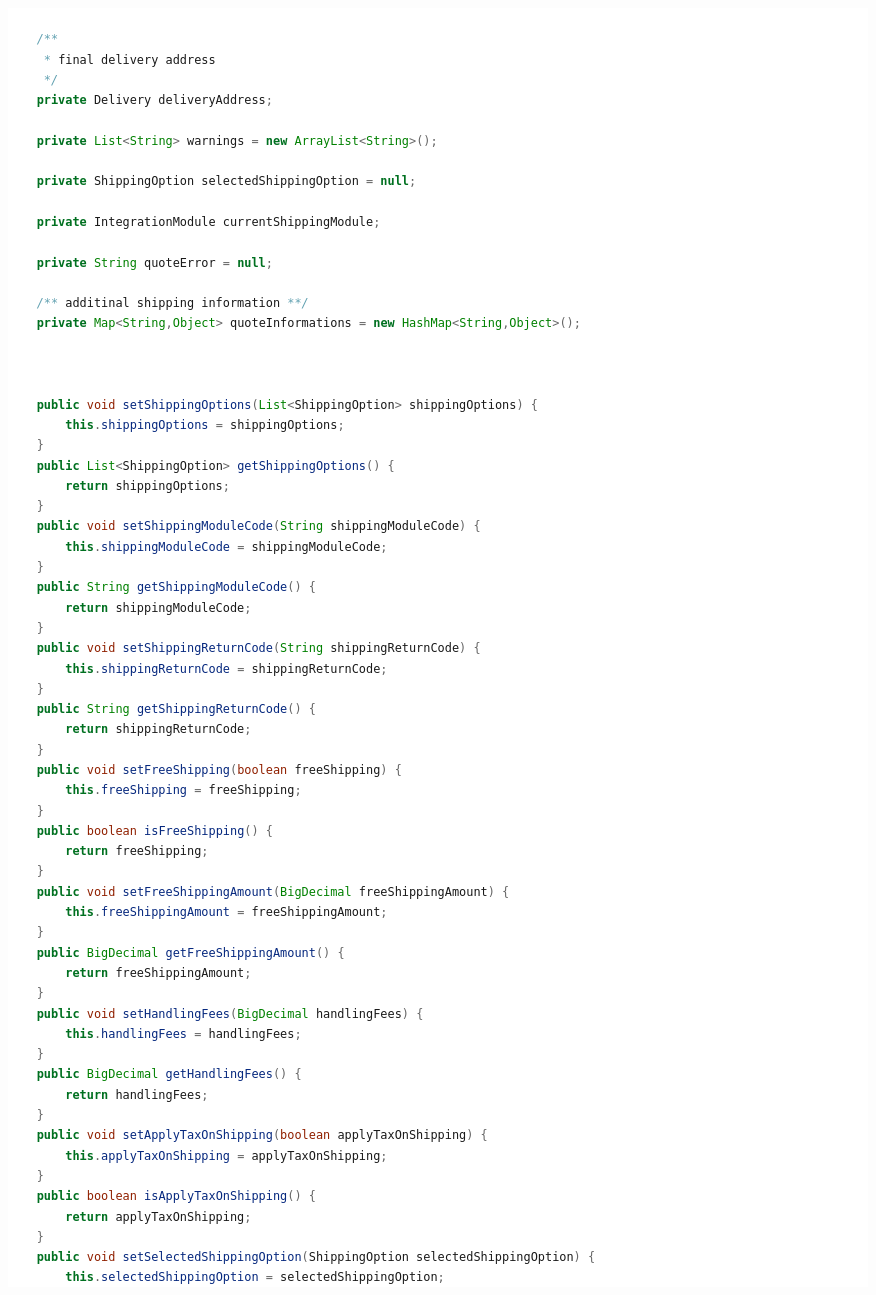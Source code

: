 ```java
	
	/**
	 * final delivery address
	 */
	private Delivery deliveryAddress;
	
	private List<String> warnings = new ArrayList<String>();
	
	private ShippingOption selectedShippingOption = null;
	
	private IntegrationModule currentShippingModule;
	
	private String quoteError = null;
	
	/** additinal shipping information **/
	private Map<String,Object> quoteInformations = new HashMap<String,Object>();
	
	
	
	public void setShippingOptions(List<ShippingOption> shippingOptions) {
		this.shippingOptions = shippingOptions;
	}
	public List<ShippingOption> getShippingOptions() {
		return shippingOptions;
	}
	public void setShippingModuleCode(String shippingModuleCode) {
		this.shippingModuleCode = shippingModuleCode;
	}
	public String getShippingModuleCode() {
		return shippingModuleCode;
	}
	public void setShippingReturnCode(String shippingReturnCode) {
		this.shippingReturnCode = shippingReturnCode;
	}
	public String getShippingReturnCode() {
		return shippingReturnCode;
	}
	public void setFreeShipping(boolean freeShipping) {
		this.freeShipping = freeShipping;
	}
	public boolean isFreeShipping() {
		return freeShipping;
	}
	public void setFreeShippingAmount(BigDecimal freeShippingAmount) {
		this.freeShippingAmount = freeShippingAmount;
	}
	public BigDecimal getFreeShippingAmount() {
		return freeShippingAmount;
	}
	public void setHandlingFees(BigDecimal handlingFees) {
		this.handlingFees = handlingFees;
	}
	public BigDecimal getHandlingFees() {
		return handlingFees;
	}
	public void setApplyTaxOnShipping(boolean applyTaxOnShipping) {
		this.applyTaxOnShipping = applyTaxOnShipping;
	}
	public boolean isApplyTaxOnShipping() {
		return applyTaxOnShipping;
	}
	public void setSelectedShippingOption(ShippingOption selectedShippingOption) {
		this.selectedShippingOption = selectedShippingOption;
```